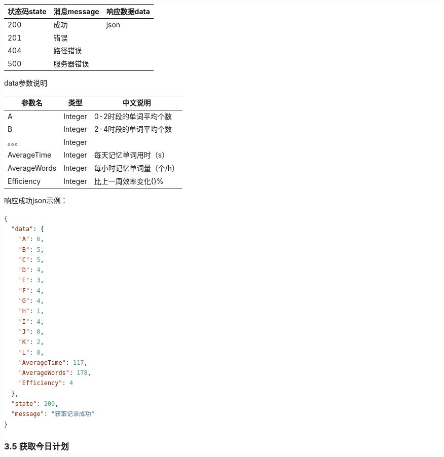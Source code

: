 | 状态码state | 消息message | 响应数据data |
| ----------- | ----------- | ------------ |
| 200         | 成功        | json         |
| 201         | 错误        |              |
| 404         | 路径错误    |              |
| 500         | 服务器错误  |              |

data参数说明

| 参数名       | 类型    | 中文说明                 |
| ------------ | ------- | ------------------------ |
| A            | Integer | 0-2时段的单词平均个数    |
| B            | Integer | 2-4时段的单词平均个数    |
| 。。。       | Integer |                          |
| AverageTime  | Integer | 每天记忆单词用时（s）    |
| AverageWords | Integer | 每小时记忆单词量（个/h） |
| Efficiency   | Integer | 比上一周效率变化{}%      |

响应成功json示例：     

```json
{
  "data": {
    "A": 6,
    "B": 5,
    "C": 5,
    "D": 4,
    "E": 3,
    "F": 4,
    "G": 4,
    "H": 1,
    "I": 4,
    "J": 0,
    "K": 2,
    "L": 0,
    "AverageTime": 117,
    "AverageWords": 178,
    "Efficiency": 4
  },
  "state": 200,
  "message": "获取记录成功"
}
```





### 3.5 获取今日计划
